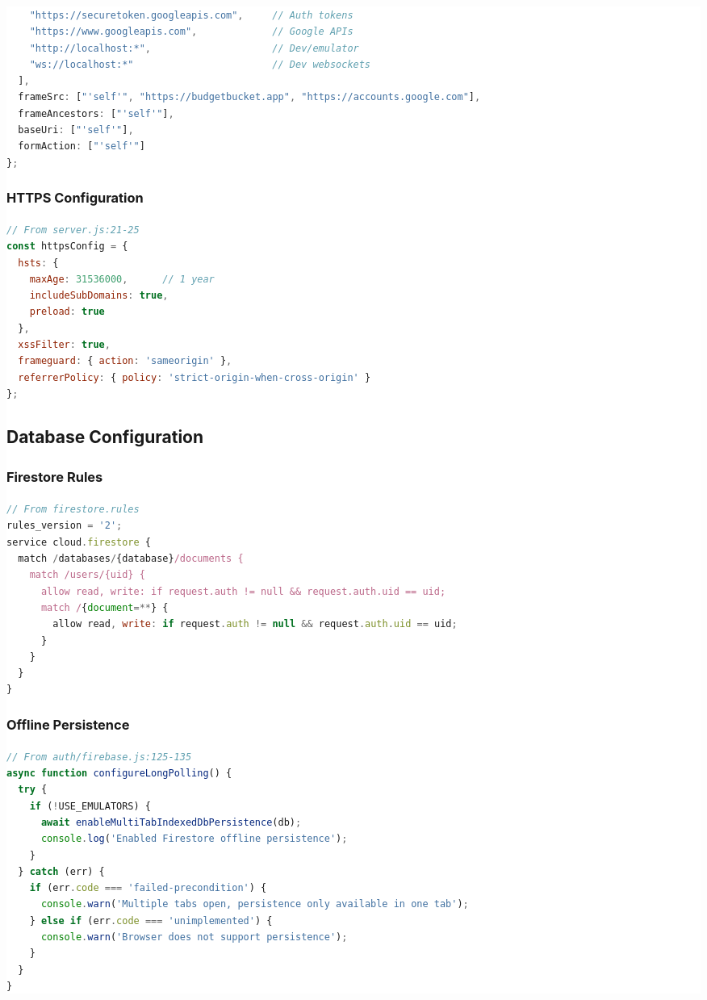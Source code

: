 ```javascript
    "https://securetoken.googleapis.com",     // Auth tokens
    "https://www.googleapis.com",             // Google APIs
    "http://localhost:*",                     // Dev/emulator
    "ws://localhost:*"                        // Dev websockets
  ],
  frameSrc: ["'self'", "https://budgetbucket.app", "https://accounts.google.com"],
  frameAncestors: ["'self'"],
  baseUri: ["'self'"],
  formAction: ["'self'"]
};
```

### HTTPS Configuration
```javascript
// From server.js:21-25
const httpsConfig = {
  hsts: { 
    maxAge: 31536000,      // 1 year
    includeSubDomains: true,
    preload: true 
  },
  xssFilter: true,
  frameguard: { action: 'sameorigin' },
  referrerPolicy: { policy: 'strict-origin-when-cross-origin' }
};
```

## Database Configuration

### Firestore Rules
```javascript
// From firestore.rules
rules_version = '2';
service cloud.firestore {
  match /databases/{database}/documents {
    match /users/{uid} {
      allow read, write: if request.auth != null && request.auth.uid == uid;
      match /{document=**} {
        allow read, write: if request.auth != null && request.auth.uid == uid;
      }
    }
  }
}
```

### Offline Persistence
```javascript
// From auth/firebase.js:125-135
async function configureLongPolling() {
  try {
    if (!USE_EMULATORS) {
      await enableMultiTabIndexedDbPersistence(db);
      console.log('Enabled Firestore offline persistence');
    }
  } catch (err) {
    if (err.code === 'failed-precondition') {
      console.warn('Multiple tabs open, persistence only available in one tab');
    } else if (err.code === 'unimplemented') {
      console.warn('Browser does not support persistence');
    }
  }
}
```
